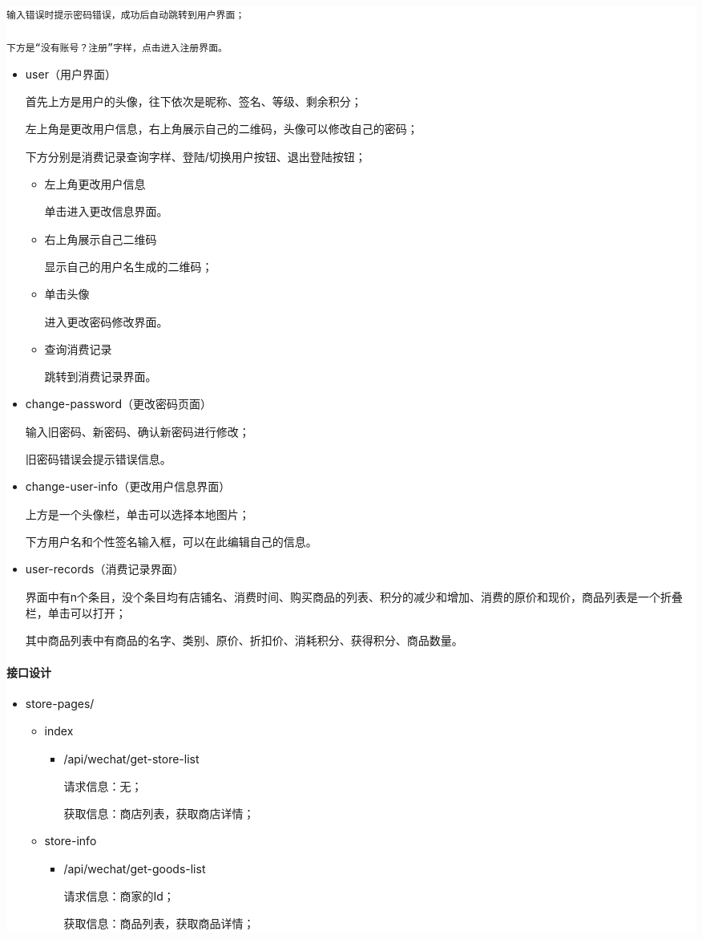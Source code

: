     输入错误时提示密码错误，成功后自动跳转到用户界面；
    
    下方是“没有账号？注册”字样，点击进入注册界面。
    
  * user（用户界面）
  
      首先上方是用户的头像，往下依次是昵称、签名、等级、剩余积分；
  
      左上角是更改用户信息，右上角展示自己的二维码，头像可以修改自己的密码；
  
      下方分别是消费记录查询字样、登陆/切换用户按钮、退出登陆按钮；
  
      * 左上角更改用户信息
  
        单击进入更改信息界面。
  
      * 右上角展示自己二维码
  
        显示自己的用户名生成的二维码；
  
      * 单击头像
  
        进入更改密码修改界面。
  
      * 查询消费记录
  
        跳转到消费记录界面。
  
  * change-password（更改密码页面）
  
      输入旧密码、新密码、确认新密码进行修改；
  
      旧密码错误会提示错误信息。
  
  * change-user-info（更改用户信息界面）
  
      上方是一个头像栏，单击可以选择本地图片；
  
      下方用户名和个性签名输入框，可以在此编辑自己的信息。
  
  * user-records（消费记录界面）
  
      界面中有n个条目，没个条目均有店铺名、消费时间、购买商品的列表、积分的减少和增加、消费的原价和现价，商品列表是一个折叠栏，单击可以打开；
  
      其中商品列表中有商品的名字、类别、原价、折扣价、消耗积分、获得积分、商品数量。

#### 接口设计

* store-pages/

  * index

    * /api/wechat/get-store-list

      请求信息：无；

      获取信息：商店列表，获取商店详情；

  * store-info

    * /api/wechat/get-goods-list

      请求信息：商家的Id；

      获取信息：商品列表，获取商品详情；
